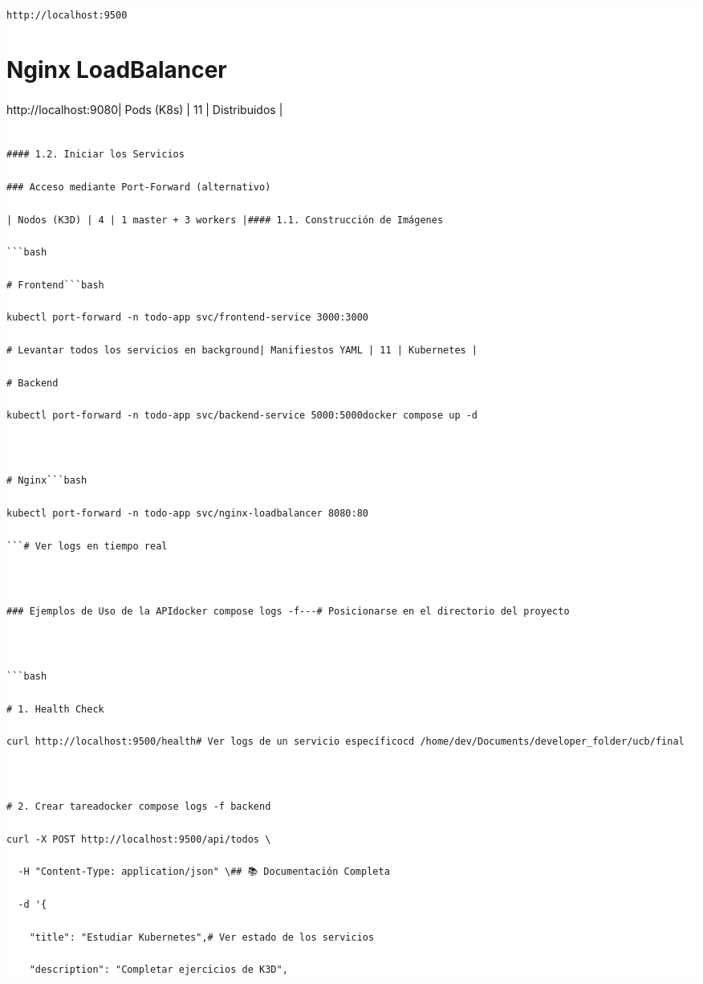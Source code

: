 ```2. Backend API (Node.js)---
http://localhost:9500

```

# Nginx LoadBalancer

http://localhost:9080| Pods (K8s) | 11 | Distribuidos |

```

#### 1.2. Iniciar los Servicios

### Acceso mediante Port-Forward (alternativo)

| Nodos (K3D) | 4 | 1 master + 3 workers |#### 1.1. Construcción de Imágenes

```bash

# Frontend```bash

kubectl port-forward -n todo-app svc/frontend-service 3000:3000

# Levantar todos los servicios en background| Manifiestos YAML | 11 | Kubernetes |

# Backend

kubectl port-forward -n todo-app svc/backend-service 5000:5000docker compose up -d



# Nginx```bash

kubectl port-forward -n todo-app svc/nginx-loadbalancer 8080:80

```# Ver logs en tiempo real



### Ejemplos de Uso de la APIdocker compose logs -f---# Posicionarse en el directorio del proyecto



```bash

# 1. Health Check

curl http://localhost:9500/health# Ver logs de un servicio específicocd /home/dev/Documents/developer_folder/ucb/final



# 2. Crear tareadocker compose logs -f backend

curl -X POST http://localhost:9500/api/todos \

  -H "Content-Type: application/json" \## 📚 Documentación Completa

  -d '{

    "title": "Estudiar Kubernetes",# Ver estado de los servicios

    "description": "Completar ejercicios de K3D",

```